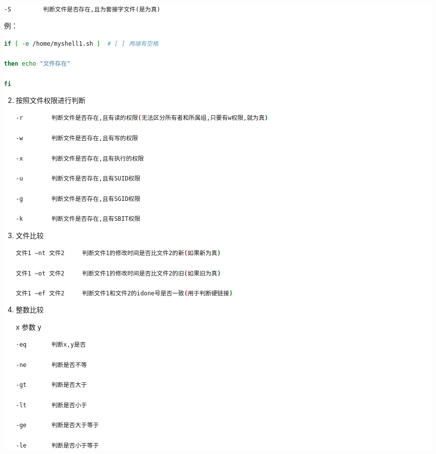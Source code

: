    ```shell
   -S         判断文件是否存在,且为套接字文件(是为真)
   ```

   例：

   ```sh
   if [ -e /home/myshell1.sh ]  # [ ] 两端有空格
   
   then echo "文件存在"
   
   fi
   ```

      

2. 按照文件权限进行判断

   ```sh
   -r        判断文件是否存在,且有读的权限(无法区分所有者和所属组,只要有w权限,就为真)
   
   -w        判断文件是否存在,且有写的权限
   
   -x        判断文件是否存在,且有执行的权限
   
   -u        判断文件是否存在,且有SUID权限
   
   -g        判断文件是否存在,且有SGID权限
   
   -k        判断文件是否存在,且有SBIT权限
   ```


3. 文件比较

   ```sh
   文件1 –nt 文件2     判断文件1的修改时间是否比文件2的新(如果新为真)
   
   文件1 –ot 文件2     判断文件1的修改时间是否比文件2的旧(如果旧为真)
   
   文件1 –ef 文件2     判断文件1和文件2的idone号是否一致(用于判断硬链接)
   ```

   

4. 整数比较

   x  参数  y

   ```sh
   -eq       判断x,y是否
          
   -ne       判断是否不等
   
   -gt       判断是否大于
   
   -lt       判断是否小于
   
   -ge       判断是否大于等于
   
   -le       判断是否小于等于
   ```
